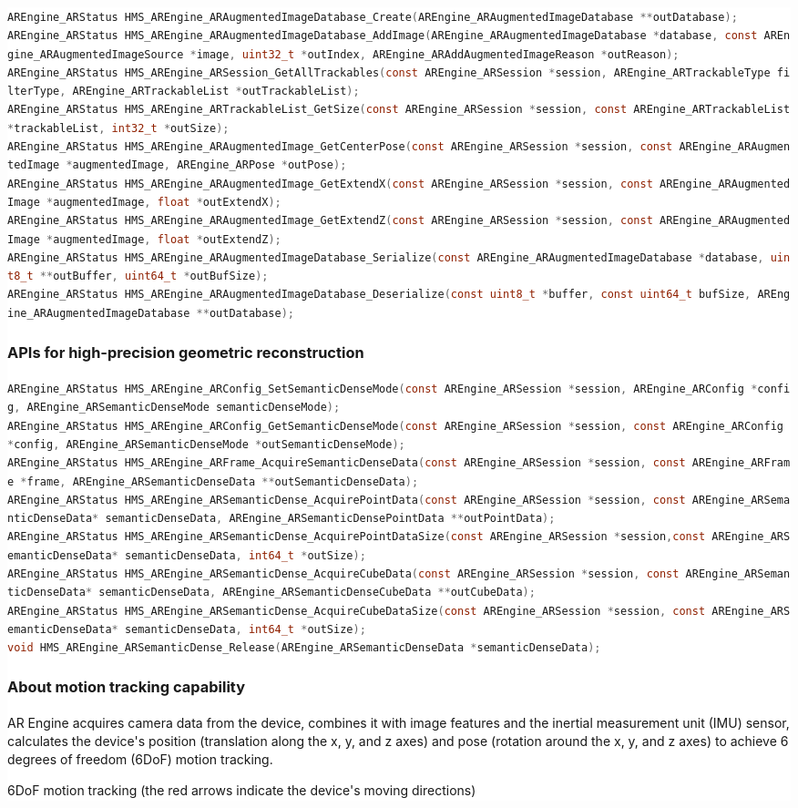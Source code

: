 ```c
AREngine_ARStatus HMS_AREngine_ARAugmentedImageDatabase_Create(AREngine_ARAugmentedImageDatabase **outDatabase);
AREngine_ARStatus HMS_AREngine_ARAugmentedImageDatabase_AddImage(AREngine_ARAugmentedImageDatabase *database, const AREngine_ARAugmentedImageSource *image, uint32_t *outIndex, AREngine_ARAddAugmentedImageReason *outReason);
AREngine_ARStatus HMS_AREngine_ARSession_GetAllTrackables(const AREngine_ARSession *session, AREngine_ARTrackableType filterType, AREngine_ARTrackableList *outTrackableList);
AREngine_ARStatus HMS_AREngine_ARTrackableList_GetSize(const AREngine_ARSession *session, const AREngine_ARTrackableList *trackableList, int32_t *outSize);
AREngine_ARStatus HMS_AREngine_ARAugmentedImage_GetCenterPose(const AREngine_ARSession *session, const AREngine_ARAugmentedImage *augmentedImage, AREngine_ARPose *outPose);
AREngine_ARStatus HMS_AREngine_ARAugmentedImage_GetExtendX(const AREngine_ARSession *session, const AREngine_ARAugmentedImage *augmentedImage, float *outExtendX);
AREngine_ARStatus HMS_AREngine_ARAugmentedImage_GetExtendZ(const AREngine_ARSession *session, const AREngine_ARAugmentedImage *augmentedImage, float *outExtendZ);
AREngine_ARStatus HMS_AREngine_ARAugmentedImageDatabase_Serialize(const AREngine_ARAugmentedImageDatabase *database, uint8_t **outBuffer, uint64_t *outBufSize);
AREngine_ARStatus HMS_AREngine_ARAugmentedImageDatabase_Deserialize(const uint8_t *buffer, const uint64_t bufSize, AREngine_ARAugmentedImageDatabase **outDatabase);
```

### APIs for high-precision geometric reconstruction

```c
AREngine_ARStatus HMS_AREngine_ARConfig_SetSemanticDenseMode(const AREngine_ARSession *session, AREngine_ARConfig *config, AREngine_ARSemanticDenseMode semanticDenseMode);
AREngine_ARStatus HMS_AREngine_ARConfig_GetSemanticDenseMode(const AREngine_ARSession *session, const AREngine_ARConfig *config, AREngine_ARSemanticDenseMode *outSemanticDenseMode);
AREngine_ARStatus HMS_AREngine_ARFrame_AcquireSemanticDenseData(const AREngine_ARSession *session, const AREngine_ARFrame *frame, AREngine_ARSemanticDenseData **outSemanticDenseData);
AREngine_ARStatus HMS_AREngine_ARSemanticDense_AcquirePointData(const AREngine_ARSession *session, const AREngine_ARSemanticDenseData* semanticDenseData, AREngine_ARSemanticDensePointData **outPointData);
AREngine_ARStatus HMS_AREngine_ARSemanticDense_AcquirePointDataSize(const AREngine_ARSession *session,const AREngine_ARSemanticDenseData* semanticDenseData, int64_t *outSize);
AREngine_ARStatus HMS_AREngine_ARSemanticDense_AcquireCubeData(const AREngine_ARSession *session, const AREngine_ARSemanticDenseData* semanticDenseData, AREngine_ARSemanticDenseCubeData **outCubeData);
AREngine_ARStatus HMS_AREngine_ARSemanticDense_AcquireCubeDataSize(const AREngine_ARSession *session, const AREngine_ARSemanticDenseData* semanticDenseData, int64_t *outSize);
void HMS_AREngine_ARSemanticDense_Release(AREngine_ARSemanticDenseData *semanticDenseData);
```

### About motion tracking capability

AR Engine acquires camera data from the device, combines it with image features and the inertial measurement unit (IMU)
sensor, calculates the device's position (translation along the x, y, and z axes) and pose (rotation around the x, y,
and z axes) to achieve 6 degrees of freedom (6DoF) motion tracking.

6DoF motion tracking (the red arrows indicate the device's moving directions)<br>